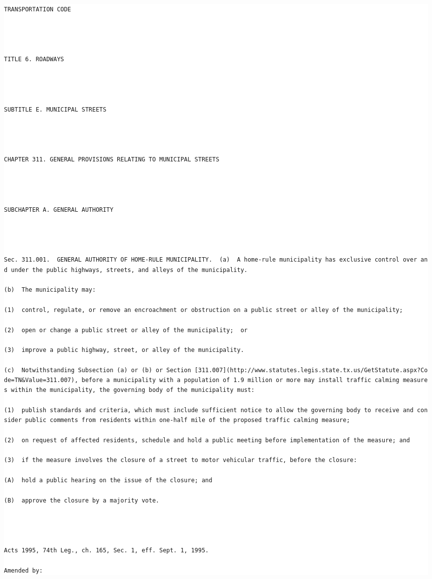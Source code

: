 ﻿
    
    
    	
    					
    
    
    TRANSPORTATION CODE
    
      
    
    
    TITLE 6. ROADWAYS
    
      
    
    
    SUBTITLE E. MUNICIPAL STREETS
    
      
    
    
    CHAPTER 311. GENERAL PROVISIONS RELATING TO MUNICIPAL STREETS
    
      
    
    
    SUBCHAPTER A. GENERAL AUTHORITY
    
      
    
    
    Sec. 311.001.  GENERAL AUTHORITY OF HOME-RULE MUNICIPALITY.  (a)  A home-rule municipality has exclusive control over and under the public highways, streets, and alleys of the municipality.
    
    (b)  The municipality may:
    
    (1)  control, regulate, or remove an encroachment or obstruction on a public street or alley of the municipality;
    
    (2)  open or change a public street or alley of the municipality;  or
    
    (3)  improve a public highway, street, or alley of the municipality.
    
    (c)  Notwithstanding Subsection (a) or (b) or Section [311.007](http://www.statutes.legis.state.tx.us/GetStatute.aspx?Code=TN&Value=311.007), before a municipality with a population of 1.9 million or more may install traffic calming measures within the municipality, the governing body of the municipality must:
    
    (1)  publish standards and criteria, which must include sufficient notice to allow the governing body to receive and consider public comments from residents within one-half mile of the proposed traffic calming measure;
    
    (2)  on request of affected residents, schedule and hold a public meeting before implementation of the measure; and
    
    (3)  if the measure involves the closure of a street to motor vehicular traffic, before the closure:
    
    (A)  hold a public hearing on the issue of the closure; and
    
    (B)  approve the closure by a majority vote.
    
    
    
    
    Acts 1995, 74th Leg., ch. 165, Sec. 1, eff. Sept. 1, 1995.
    
    Amended by: 
    